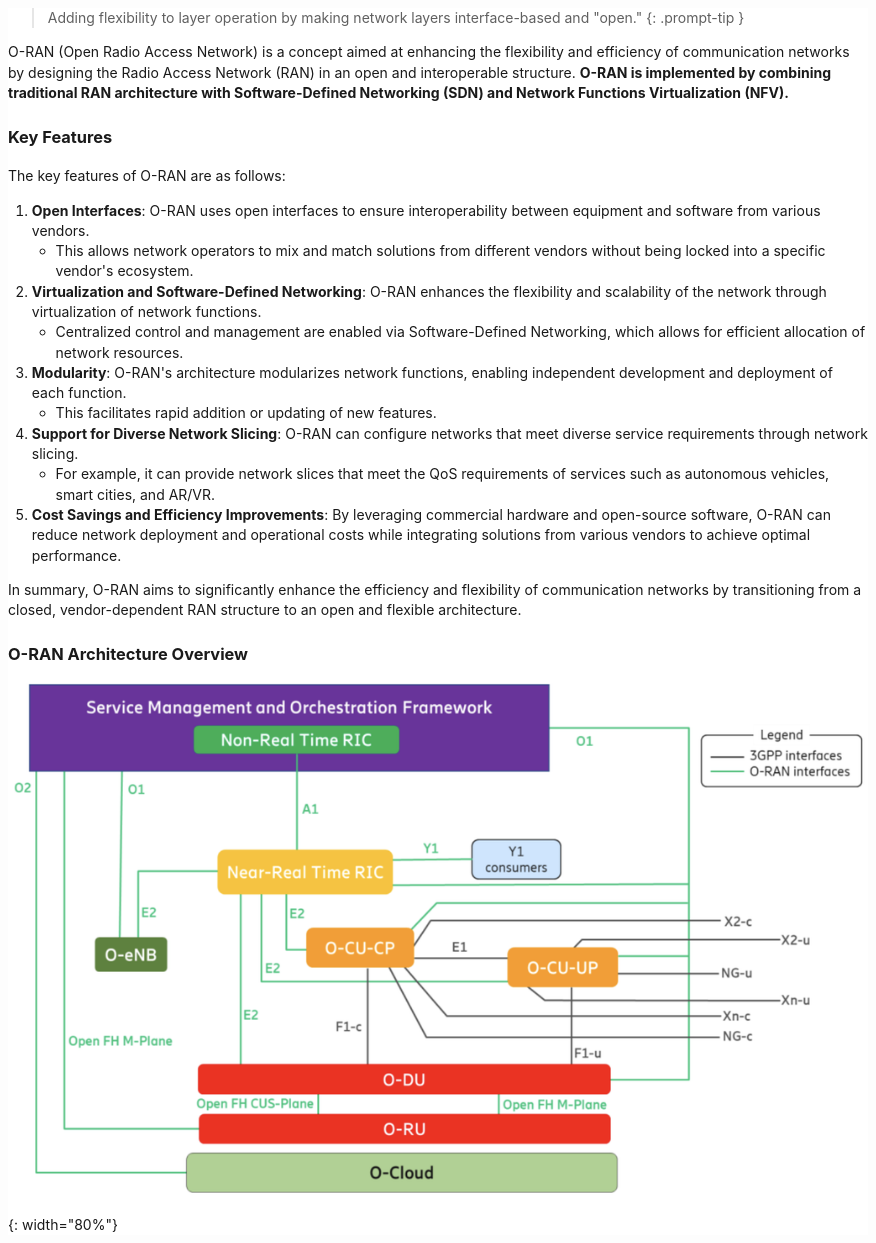 > Adding flexibility to layer operation by making network layers interface-based and "open."
{: .prompt-tip }

O-RAN (Open Radio Access Network) is a concept aimed at enhancing the flexibility and efficiency of communication networks by designing the Radio Access Network (RAN) in an open and interoperable structure. **O-RAN is implemented by combining traditional RAN architecture with Software-Defined Networking (SDN) and Network Functions Virtualization (NFV).**

### Key Features

The key features of O-RAN are as follows:

1. **Open Interfaces**: O-RAN uses open interfaces to ensure interoperability between equipment and software from various vendors.
   - This allows network operators to mix and match solutions from different vendors without being locked into a specific vendor's ecosystem.
2. **Virtualization and Software-Defined Networking**: O-RAN enhances the flexibility and scalability of the network through virtualization of network functions.
   - Centralized control and management are enabled via Software-Defined Networking, which allows for efficient allocation of network resources.
3. **Modularity**: O-RAN's architecture modularizes network functions, enabling independent development and deployment of each function.
   - This facilitates rapid addition or updating of new features.
4. **Support for Diverse Network Slicing**: O-RAN can configure networks that meet diverse service requirements through network slicing.
   - For example, it can provide network slices that meet the QoS requirements of services such as autonomous vehicles, smart cities, and AR/VR.
5. **Cost Savings and Efficiency Improvements**: By leveraging commercial hardware and open-source software, O-RAN can reduce network deployment and operational costs while integrating solutions from various vendors to achieve optimal performance.

In summary, O-RAN aims to significantly enhance the efficiency and flexibility of communication networks by transitioning from a closed, vendor-dependent RAN structure to an open and flexible architecture.

### O-RAN Architecture Overview

![o-ran](../assets/img/posts/2024-08-09-communication-network-01/o-ran.png){: width="80%"}